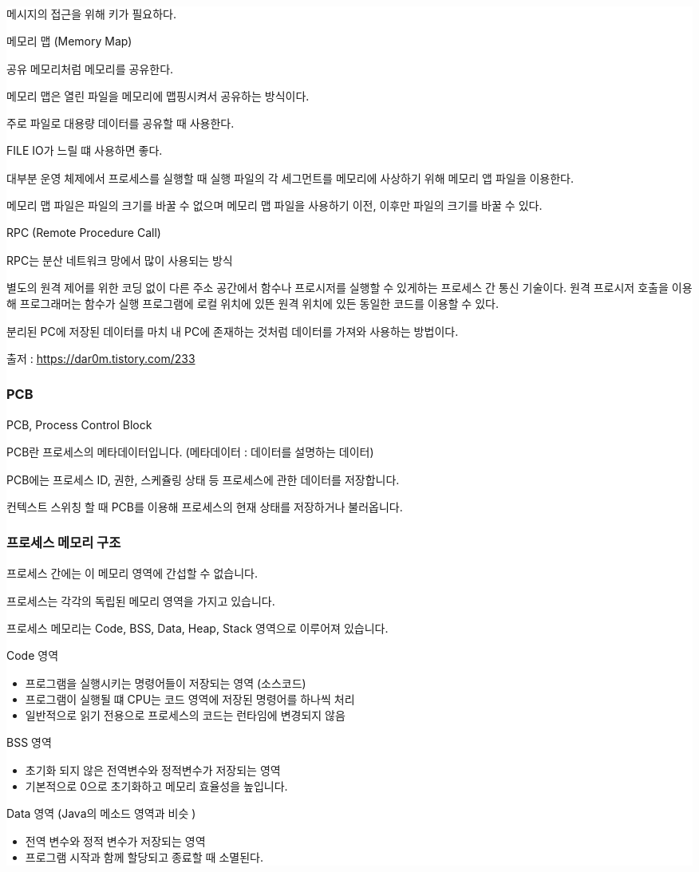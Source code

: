 메시지의 접근을 위해 키가 필요하다.

메모리 맵 (Memory Map)

공유 메모리처럼 메모리를 공유한다.

메모리 맵은 열린 파일을 메모리에 맵핑시켜서 공유하는 방식이다.

주로 파일로 대용량 데이터를 공유할 때 사용한다.

FILE IO가 느릴 떄 사용하면 좋다.

대부분 운영 체제에서 프로세스를 실행할 때 실행 파일의 각 세그먼트를 메모리에 사상하기 위해 메모리 앱 파일을 이용한다.

메모리 맵 파일은 파일의 크기를 바꿀 수 없으며 메모리 맵 파일을 사용하기 이전, 이후만 파일의 크기를 바꿀 수 있다.

RPC (Remote Procedure Call)

RPC는 분산 네트워크 망에서 많이 사용되는 방식

별도의 원격 제어를 위한 코딩 없이 다른 주소 공간에서 함수나 프로시저를 실행할 수 있게하는 프로세스 간 통신 기술이다. 원격 프로시저 호출을 이용해 프로그래머는 함수가 실행 프로그램에 로컬 위치에 있뜬 원격 위치에 있든 동일한 코드를 이용할 수 있다.

분리된 PC에 저장된 데이터를 마치 내 PC에 존재하는 것처럼 데이터를 가져와 사용하는 방법이다.

출저 : https://dar0m.tistory.com/233


### PCB 
PCB, Process Control Block

PCB란 프로세스의 메타데이터입니다. (메타데이터 : 데이터를 설명하는 데이터)

PCB에는 프로세스 ID, 권한, 스케쥴링 상태 등 프로세스에 관한 데이터를 저장합니다.

컨텍스트 스위칭 할 때 PCB를 이용해 프로세스의 현재 상태를 저장하거나 불러옵니다.



### 프로세스 메모리 구조 

프로세스 간에는 이 메모리 영역에 간섭할 수 없습니다.

프로세스는 각각의 독립된 메모리 영역을 가지고 있습니다.

프로세스 메모리는 Code, BSS, Data, Heap, Stack 영역으로 이루어져 있습니다.

Code 영역

- 프로그램을 실행시키는 명령어들이 저장되는 영역 (소스코드)
- 프로그램이 실행될 떄 CPU는 코드 영역에 저장된 명령어를 하나씩 처리
- 일반적으로 읽기 전용으로 프로세스의 코드는 런타임에 변경되지 않음

BSS  영역

- 초기화 되지 않은 전역변수와 정적변수가  저장되는 영역
- 기본적으로 0으로 초기화하고 메모리 효율성을 높입니다.

Data 영역 (Java의 메소드 영역과 비슷 )

- 전역 변수와 정적 변수가 저장되는 영역
- 프로그램 시작과 함께 할당되고 종료할 때 소멸된다.
